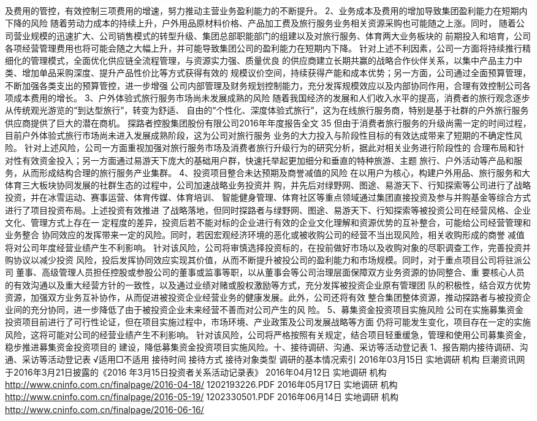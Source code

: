 及费用的管控，有效控制三项费用的增速，努力推动主营业务盈利能力的不断提升。
2、业务成本及费用的增加导致集团盈利能力在短期内下降的风险
随着劳动力成本的持续上升，户外用品原材料价格、产品加工费及旅行服务业务相关资源采购也可能随之上涨。同时，
随着公司营业规模的迅速扩大、公司销售模式的转型升级、集团总部职能部门的组建以及对旅行服务、体育两大业务板块的
前期投入和培育，公司各项经营管理费用也将可能会随之大幅上升，并可能导致集团公司的盈利能力在短期内下降。
针对上述不利因素，公司一方面将持续推行精细化的管理模式，全面优化供应链全流程管理，与资源实力强、质量优良
的供应商建立长期共赢的战略合作伙伴关系，以集中产品主力中类、增加单品采购深度、提升产品性价比等方式获得有效的
规模议价空间，持续获得产能和成本优势；另一方面，公司通过全面预算管理，不断加强各类支出的预算管控，进一步增强
公司内部管理及财务规划控制能力，充分发挥规模效应以及内部协同作用，合理有效控制公司各项成本费用的增长。
3、户外体验式旅行服务市场尚未发展成熟的风险
随着我国经济的发展和人们收入水平的提高，消费者的旅行观念逐步从传统观光游览的“到达型旅行”，转变为舒适、
自由的“个性化、深度体验式旅行”，这为在线旅行服务商，特别是基于社群的户外旅行服务供应商提供了巨大的潜在商机。
探路者控股集团股份有限公司2016年年度报告全文
35
但由于消费者旅行服务的升级尚需一定的时间过程，目前户外体验式旅行市场尚未进入发展成熟阶段，这为公司对旅行服务
业务的大力投入与阶段性目标的有效达成带来了短期的不确定性风险。
针对上述风险，公司一方面重视加强对旅行服务市场及消费者旅行升级行为的研究分析，据此对相关业务进行阶段性的
合理布局和针对性有效资金投入；另一方面通过易游天下庞大的基础用户群，快速托举起更加细分和垂直的特种旅游、主题
旅行、户外活动等产品和服务，从而形成结构合理的旅行服务产业集群。
4、投资项目整合未达预期及商誉减值的风险
在以用户为核心，构建户外用品、旅行服务和大体育三大板块协同发展的社群生态的过程中，公司加速战略业务投资并
购，并先后对绿野网、图途、易游天下、行知探索等公司进行了战略投资，并在冰雪运动、赛事运营、体育传媒、体育培训、
智能健身管理、体育社区等重点领域通过集团直接投资及参与并购基金等综合方式进行了项目投资布局。上述投资有效推进
了战略落地，但同时探路者与绿野网、图途、易游天下、行知探索等被投资公司在经营风格、企业文化、管理方式上存在一
定程度的差异，投资后若不能对标的企业进行有效的企业文化理解和资源优势的互补整合，可能给公司经营管理和业务整合
协同效应的发挥带来一定的风险。同时，若因宏观经济环境的恶化或被收购公司的经营不当出现风险，相关收购形成的商誉
减值将对公司年度经营业绩产生不利影响。
针对该风险，公司将审慎选择投资标的，在投前做好市场以及收购对象的尽职调查工作，完善投资并购协议以减少投资
风险，投后发挥协同效应实现其价值，从而不断提升被投公司的盈利能力和市场规模。同时，对于重点项目公司将驻派公司
董事、高级管理人员担任控股或参股公司的董事或监事等职，以从董事会等公司治理层面保障双方业务资源的协同整合、重
要核心人员的有效沟通以及重大经营方针的一致性，以及通过业绩对赌或股权激励等方式，充分发挥被投资企业原有管理团
队的积极性，结合双方优势资源，加强双方业务互补协作，从而促进被投资企业经营业务的健康发展。此外，公司还将有效
整合集团整体资源，推动探路者与被投资企业间的充分协同，进一步降低了由于被投资企业未来经营不善而对公司产生的风
险。
5、募集资金投资项目实施风险
公司在实施募集资金投资项目前进行了可行性论证，但在项目实施过程中，市场环境、产业政策及公司发展战略等方面
仍将可能发生变化，项目存在一定的实施风险，这将可能对公司的经营业绩产生不利影响。
针对该风险，公司将严格按照有关规定，结合项目轻重缓急，管理和使用公司募集资金，稳步推进募集资金投资项目的
建设，降低募集资金投资项目实施风险。十、接待调研、沟通、采访等活动登记表
1、报告期内接待调研、沟通、采访等活动登记表
√适用□不适用
接待时间
接待方式
接待对象类型
调研的基本情况索引
2016年03月15日
实地调研
机构
巨潮资讯网于2016年3月21日披露的《2016
年3月15日投资者关系活动记录表》
2016年04月12日
实地调研
机构
http://www.cninfo.com.cn/finalpage/2016-04-18/
1202193226.PDF
2016年05月17日
实地调研
机构
http://www.cninfo.com.cn/finalpage/2016-05-19/
1202330501.PDF
2016年06月14日
实地调研
机构
http://www.cninfo.com.cn/finalpage/2016-06-16/